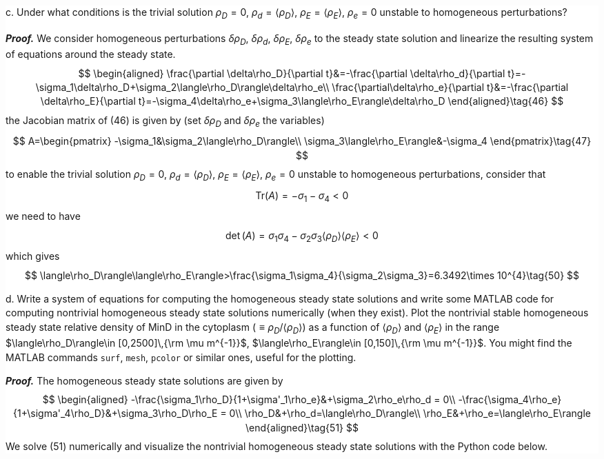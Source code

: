 c. Under what conditions is the trivial solution $\rho_D=0$, $\rho_d=\langle\rho_D\rangle$, $\rho_E=\langle\rho_E\rangle$, $\rho_e=0$ unstable to homogeneous perturbations?

***Proof.*** We consider homogeneous perturbations $\delta\rho_D$, $\delta\rho_d$, $\delta\rho_E$, $\delta\rho_e$ to the steady state solution and linearize the resulting system of equations around the steady state. 
$$
\begin{aligned}
\frac{\partial \delta\rho_D}{\partial t}&=-\frac{\partial \delta\rho_d}{\partial t}=-\sigma_1\delta\rho_D+\sigma_2\langle\rho_D\rangle\delta\rho_e\\
\frac{\partial\delta\rho_e}{\partial t}&=-\frac{\partial \delta\rho_E}{\partial t}=-\sigma_4\delta\rho_e+\sigma_3\langle\rho_E\rangle\delta\rho_D
\end{aligned}\tag{46}
$$
the Jacobian matrix of (46) is given by (set $\delta \rho_D$ and $\delta \rho_e$ the variables)
$$
A=\begin{pmatrix}
-\sigma_1&\sigma_2\langle\rho_D\rangle\\
\sigma_3\langle\rho_E\rangle&-\sigma_4
\end{pmatrix}\tag{47}
$$
to enable the trivial solution $\rho_D=0$, $\rho_d=\langle\rho_D\rangle$, $\rho_E=\langle\rho_E\rangle$, $\rho_e=0$ unstable to homogeneous perturbations, consider that
$$
\text{Tr}(A)=-\sigma_1-\sigma_4<0\tag{48}
$$
we need to have
$$
\det(A)=\sigma_1\sigma_4-\sigma_2\sigma_3\langle\rho_D\rangle\langle\rho_E\rangle
<0\tag{49}
$$
which gives
$$
\langle\rho_D\rangle\langle\rho_E\rangle>\frac{\sigma_1\sigma_4}{\sigma_2\sigma_3}=6.3492\times 10^{4}\tag{50}
$$

d. Write a system of equations for computing the homogeneous steady state solutions and write some MATLAB code for computing nontrivial homogeneous steady state solutions numerically (when they exist). Plot the nontrivial stable homogeneous steady state relative density of MinD in the cytoplasm ($\equiv \rho_D /\langle\rho_D\rangle$) as a function of $\langle\rho_D\rangle$ and $\langle\rho_E\rangle$ in the range $\langle\rho_D\rangle\in [0,2500]\,{\rm \mu m^{-1}}$, $\langle\rho_E\rangle\in [0,150]\,{\rm \mu m^{-1}}$. You might find the MATLAB commands ```surf```, ```mesh```, ```pcolor``` or similar ones, useful for the plotting.

***Proof.*** The homogeneous steady state solutions are given by
$$
\begin{aligned}
-\frac{\sigma_1\rho_D}{1+\sigma'_1\rho_e}&+\sigma_2\rho_e\rho_d = 0\\
-\frac{\sigma_4\rho_e}{1+\sigma'_4\rho_D}&+\sigma_3\rho_D\rho_E = 0\\
\rho_D&+\rho_d=\langle\rho_D\rangle\\
\rho_E&+\rho_e=\langle\rho_E\rangle
\end{aligned}\tag{51}
$$
We solve (51) numerically and visualize the nontrivial homogeneous steady state solutions with the Python code below.
